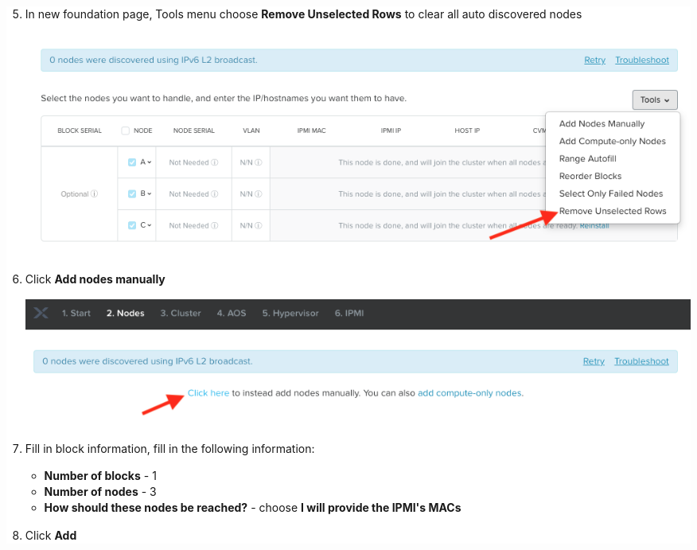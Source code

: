 5.  In new foundation page, Tools menu choose **Remove Unselected Rows** to clear all auto discovered nodes

    ![image](images/remove-nodes.png)

6.  Click **Add nodes manually**

    ![image](images/image0141.png)

7.  Fill in block information, fill in the following information:

    -   **Number of blocks** - 1
    -   **Number of nodes** - 3
    -   **How should these nodes be reached?** - choose **I will provide the IPMI's MACs**

8.  Click **Add**
